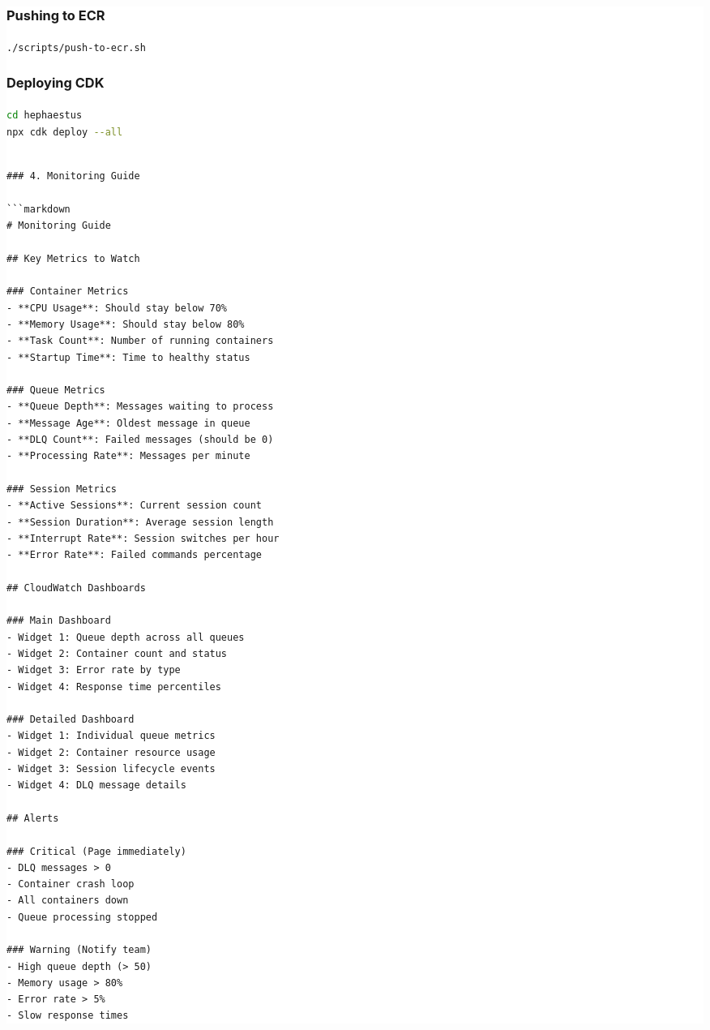 ### Pushing to ECR
```bash
./scripts/push-to-ecr.sh
```

### Deploying CDK
```bash
cd hephaestus
npx cdk deploy --all
```
```

### 4. Monitoring Guide

```markdown
# Monitoring Guide

## Key Metrics to Watch

### Container Metrics
- **CPU Usage**: Should stay below 70%
- **Memory Usage**: Should stay below 80%
- **Task Count**: Number of running containers
- **Startup Time**: Time to healthy status

### Queue Metrics
- **Queue Depth**: Messages waiting to process
- **Message Age**: Oldest message in queue
- **DLQ Count**: Failed messages (should be 0)
- **Processing Rate**: Messages per minute

### Session Metrics
- **Active Sessions**: Current session count
- **Session Duration**: Average session length
- **Interrupt Rate**: Session switches per hour
- **Error Rate**: Failed commands percentage

## CloudWatch Dashboards

### Main Dashboard
- Widget 1: Queue depth across all queues
- Widget 2: Container count and status
- Widget 3: Error rate by type
- Widget 4: Response time percentiles

### Detailed Dashboard
- Widget 1: Individual queue metrics
- Widget 2: Container resource usage
- Widget 3: Session lifecycle events
- Widget 4: DLQ message details

## Alerts

### Critical (Page immediately)
- DLQ messages > 0
- Container crash loop
- All containers down
- Queue processing stopped

### Warning (Notify team)
- High queue depth (> 50)
- Memory usage > 80%
- Error rate > 5%
- Slow response times
```